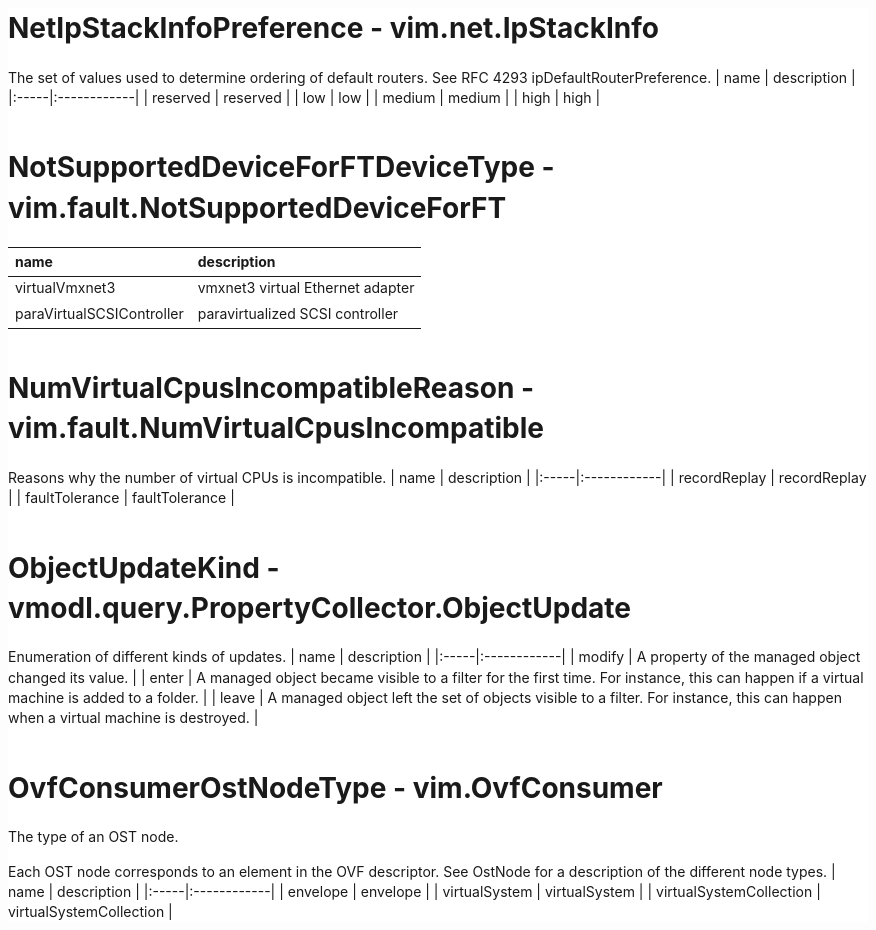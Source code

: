 <a name='vim.net.IpStackInfo.Preference'>NetIpStackInfoPreference</a> - vim.net.IpStackInfo
===========================================================================================
The set of values used to determine ordering of default routers.   See RFC 4293 ipDefaultRouterPreference.
| name | description |
|:-----|:------------|
| reserved | reserved |
| low | low |
| medium | medium |
| high | high |


<a name='vim.fault.NotSupportedDeviceForFT.DeviceType'>NotSupportedDeviceForFTDeviceType</a> - vim.fault.NotSupportedDeviceForFT
================================================================================================================================
| name | description |
|:-----|:------------|
| virtualVmxnet3 | vmxnet3 virtual Ethernet adapter |
| paraVirtualSCSIController | paravirtualized SCSI controller |


<a name='vim.fault.NumVirtualCpusIncompatible.Reason'>NumVirtualCpusIncompatibleReason</a> - vim.fault.NumVirtualCpusIncompatible
=================================================================================================================================
Reasons why the number of virtual CPUs is incompatible.
| name | description |
|:-----|:------------|
| recordReplay | recordReplay |
| faultTolerance | faultTolerance |


<a name='vmodl.query.PropertyCollector.ObjectUpdate.Kind'>ObjectUpdateKind</a> - vmodl.query.PropertyCollector.ObjectUpdate
===========================================================================================================================
Enumeration of different kinds of updates.
| name | description |
|:-----|:------------|
| modify | A property of the managed object changed its value. |
| enter | A managed object became visible to a filter for the first time.   For instance, this can happen if a virtual machine is added to a   folder. |
| leave | A managed object left the set of objects visible to a filter.  For   instance, this can happen when a virtual machine is destroyed. |


<a name='vim.OvfConsumer.OstNodeType'>OvfConsumerOstNodeType</a> - vim.OvfConsumer
==================================================================================
The type of an OST node.  <p>  Each OST node corresponds to an element in the OVF descriptor. See OstNode  for a description of the different node types.
| name | description |
|:-----|:------------|
| envelope | envelope |
| virtualSystem | virtualSystem |
| virtualSystemCollection | virtualSystemCollection |
